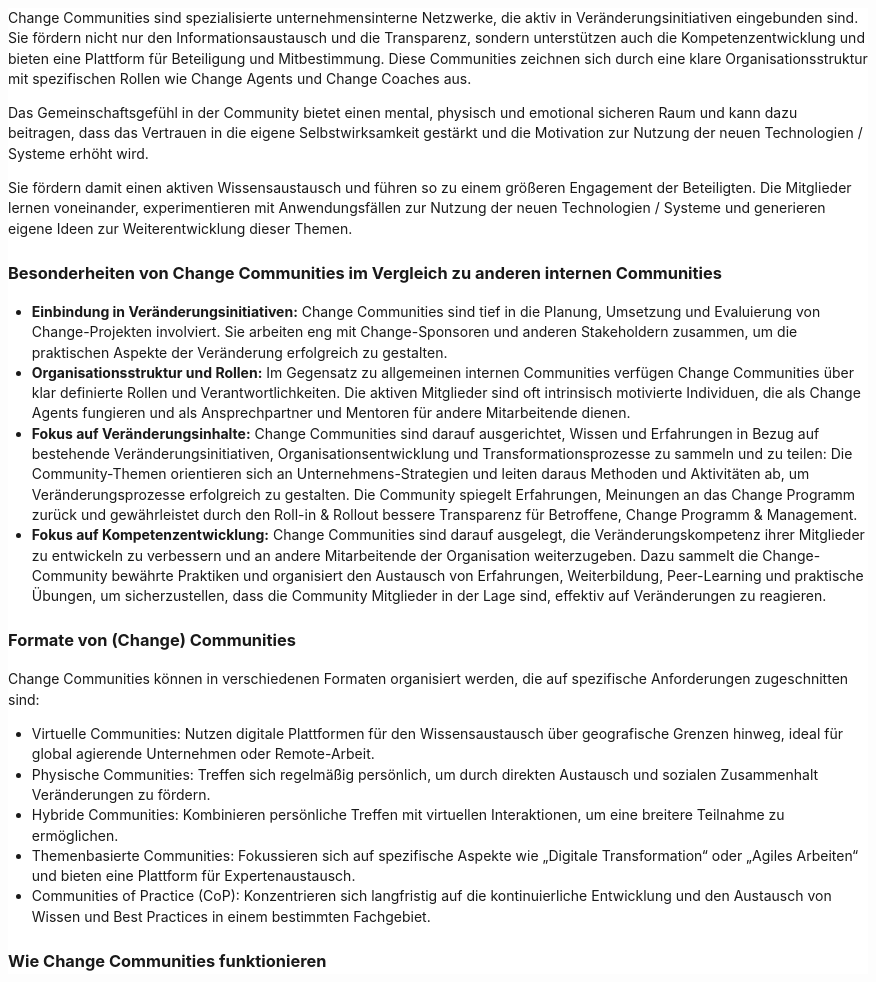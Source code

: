 Change Communities sind spezialisierte unternehmensinterne Netzwerke, die aktiv in Veränderungsinitiativen eingebunden sind. Sie fördern nicht nur den Informationsaustausch und die Transparenz, sondern unterstützen auch die Kompetenzentwicklung und bieten eine Plattform für Beteiligung und Mitbestimmung. Diese Communities zeichnen sich durch eine klare Organisationsstruktur mit spezifischen Rollen wie Change Agents und Change Coaches aus.

Das Gemeinschaftsgefühl in der Community bietet einen mental, physisch und emotional sicheren Raum und kann dazu beitragen, dass das Vertrauen in die eigene Selbstwirksamkeit gestärkt und die Motivation zur Nutzung der neuen Technologien / Systeme erhöht wird. 

Sie fördern damit einen aktiven Wissensaustausch und führen so zu einem größeren Engagement der Beteiligten. Die Mitglieder lernen voneinander, experimentieren mit Anwendungsfällen zur Nutzung der neuen Technologien / Systeme und generieren eigene Ideen zur Weiterentwicklung dieser Themen.

### Besonderheiten von Change Communities im Vergleich zu anderen internen Communities ###

- **Einbindung in Veränderungsinitiativen:** Change Communities sind tief in die Planung, Umsetzung und Evaluierung von Change-Projekten involviert. Sie arbeiten eng mit Change-Sponsoren und anderen Stakeholdern zusammen, um die praktischen Aspekte der Veränderung erfolgreich zu gestalten.
- **Organisationsstruktur und Rollen:** Im Gegensatz zu allgemeinen internen Communities verfügen Change Communities über klar definierte Rollen und Verantwortlichkeiten. Die aktiven Mitglieder sind oft intrinsisch motivierte Individuen, die als Change Agents fungieren und als Ansprechpartner und Mentoren für andere Mitarbeitende dienen.
- **Fokus auf Veränderungsinhalte:** Change Communities sind darauf ausgerichtet, Wissen und Erfahrungen in Bezug auf bestehende Veränderungsinitiativen, Organisationsentwicklung und Transformationsprozesse zu sammeln und zu teilen: Die Community-Themen orientieren sich an Unternehmens-Strategien und leiten daraus Methoden und Aktivitäten ab, um Veränderungsprozesse erfolgreich zu gestalten. Die Community spiegelt Erfahrungen, Meinungen an das Change Programm zurück und gewährleistet durch den Roll-in & Rollout bessere Transparenz für Betroffene, Change Programm &  Management.
- **Fokus auf Kompetenzentwicklung:** Change Communities sind darauf ausgelegt, die Veränderungskompetenz ihrer Mitglieder zu entwickeln zu verbessern und an andere Mitarbeitende der Organisation weiterzugeben. Dazu sammelt die Change-Community bewährte Praktiken und organisiert den Austausch von Erfahrungen, Weiterbildung, Peer-Learning und praktische Übungen, um sicherzustellen, dass die Community Mitglieder in der Lage sind, effektiv auf Veränderungen zu reagieren.

### Formate von (Change) Communities ###

Change Communities können in verschiedenen Formaten organisiert werden, die auf spezifische Anforderungen zugeschnitten sind:

- Virtuelle Communities: Nutzen digitale Plattformen für den Wissensaustausch über geografische Grenzen hinweg, ideal für global agierende Unternehmen oder Remote-Arbeit.
- Physische Communities: Treffen sich regelmäßig persönlich, um durch direkten Austausch und sozialen Zusammenhalt Veränderungen zu fördern.
- Hybride Communities: Kombinieren persönliche Treffen mit virtuellen Interaktionen, um eine breitere Teilnahme zu ermöglichen.
- Themenbasierte Communities: Fokussieren sich auf spezifische Aspekte wie „Digitale Transformation“ oder „Agiles Arbeiten“ und bieten eine Plattform für Expertenaustausch.
- Communities of Practice (CoP): Konzentrieren sich langfristig auf die kontinuierliche Entwicklung und den Austausch von Wissen und Best Practices in einem bestimmten Fachgebiet.

### Wie Change Communities funktionieren ###
